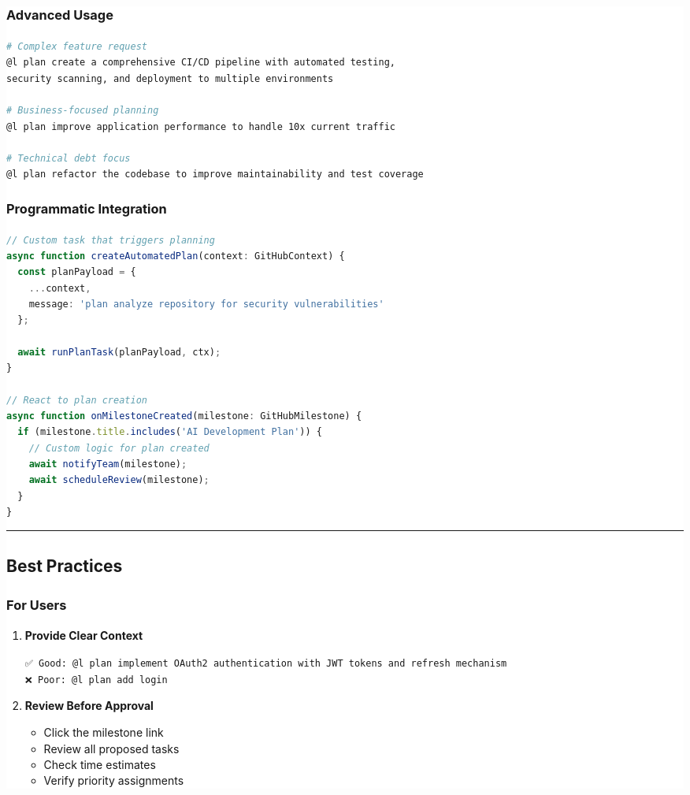 ### Advanced Usage

```bash
# Complex feature request
@l plan create a comprehensive CI/CD pipeline with automated testing, 
security scanning, and deployment to multiple environments

# Business-focused planning
@l plan improve application performance to handle 10x current traffic

# Technical debt focus
@l plan refactor the codebase to improve maintainability and test coverage
```

### Programmatic Integration

```typescript
// Custom task that triggers planning
async function createAutomatedPlan(context: GitHubContext) {
  const planPayload = {
    ...context,
    message: 'plan analyze repository for security vulnerabilities'
  };
  
  await runPlanTask(planPayload, ctx);
}

// React to plan creation
async function onMilestoneCreated(milestone: GitHubMilestone) {
  if (milestone.title.includes('AI Development Plan')) {
    // Custom logic for plan created
    await notifyTeam(milestone);
    await scheduleReview(milestone);
  }
}
```

---

## Best Practices

### For Users

1. **Provide Clear Context**
   ```bash
   ✅ Good: @l plan implement OAuth2 authentication with JWT tokens and refresh mechanism
   ❌ Poor: @l plan add login
   ```

2. **Review Before Approval**
   - Click the milestone link
   - Review all proposed tasks
   - Check time estimates
   - Verify priority assignments
